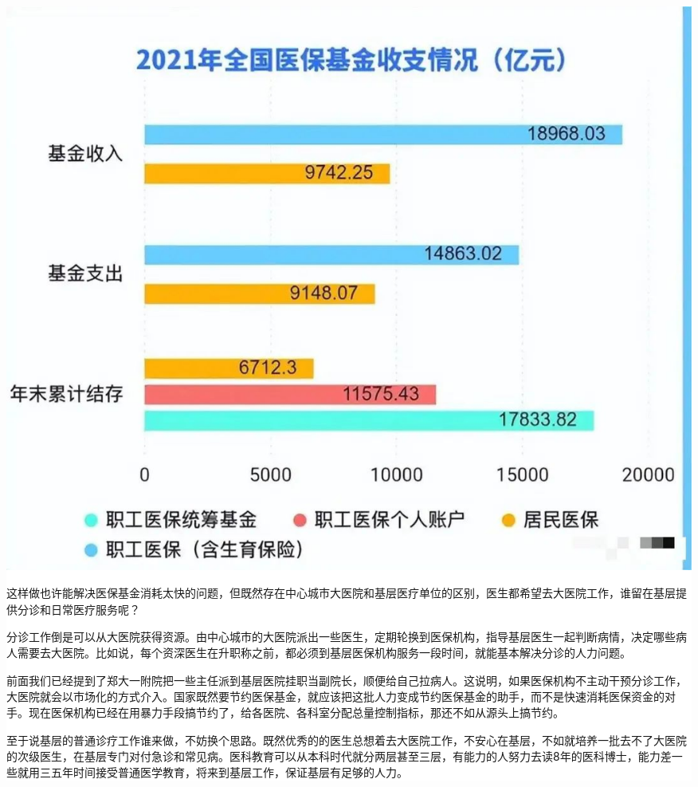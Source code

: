![](/images/btnews/0401_0500/0456/5a386b95-6ae7-41a0-abfb-8e6525420f91.jpg)





这样做也许能解决医保基金消耗太快的问题，但既然存在中心城市大医院和基层医疗单位的区别，医生都希望去大医院工作，谁留在基层提供分诊和日常医疗服务呢？


分诊工作倒是可以从大医院获得资源。由中心城市的大医院派出一些医生，定期轮换到医保机构，指导基层医生一起判断病情，决定哪些病人需要去大医院。比如说，每个资深医生在升职称之前，都必须到基层医保机构服务一段时间，就能基本解决分诊的人力问题。


前面我们已经提到了郑大一附院把一些主任派到基层医院挂职当副院长，顺便给自己拉病人。这说明，如果医保机构不主动干预分诊工作，大医院就会以市场化的方式介入。国家既然要节约医保基金，就应该把这批人力变成节约医保基金的助手，而不是快速消耗医保资金的对手。现在医保机构已经在用暴力手段搞节约了，给各医院、各科室分配总量控制指标，那还不如从源头上搞节约。


至于说基层的普通诊疗工作谁来做，不妨换个思路。既然优秀的的医生总想着去大医院工作，不安心在基层，不如就培养一批去不了大医院的次级医生，在基层专门对付急诊和常见病。医科教育可以从本科时代就分两层甚至三层，有能力的人努力去读8年的医科博士，能力差一些就用三五年时间接受普通医学教育，将来到基层工作，保证基层有足够的人力。

